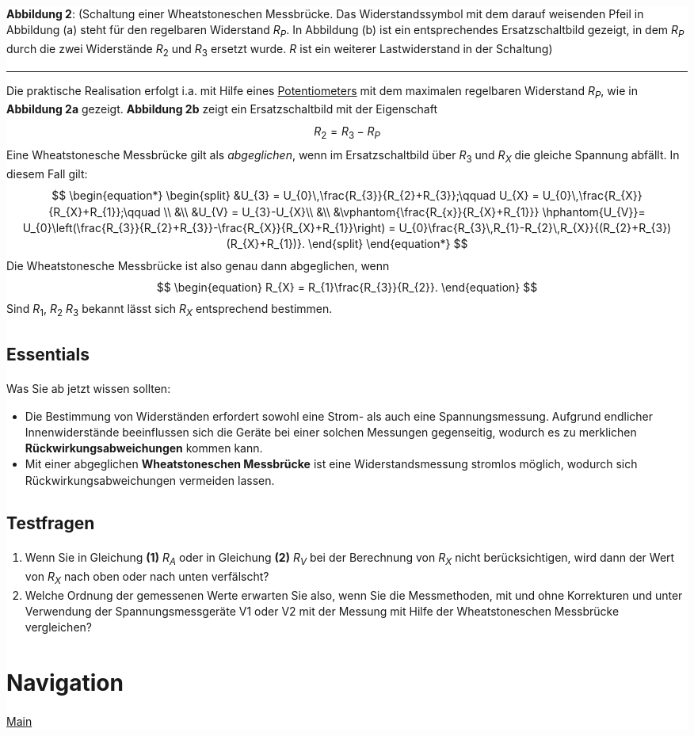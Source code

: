 **Abbildung 2**: (Schaltung einer Wheatstoneschen Messbrücke. Das Widerstandssymbol mit dem darauf weisenden Pfeil in Abbildung (a) steht für den regelbaren Widerstand $R_{P}$. In Abbildung (b) ist ein entsprechendes Ersatzschaltbild gezeigt, in dem $R_{P}$ durch die zwei Widerstände $R_{2}$ und $R_{3}$ ersetzt wurde. $R$ ist ein weiterer Lastwiderstand in der Schaltung)

---

Die praktische Realisation erfolgt i.a. mit Hilfe eines [Potentiometers](https://de.wikipedia.org/wiki/Potentiometer) mit dem maximalen regelbaren Widerstand $R_{P}$, wie in **Abbildung 2a** gezeigt. **Abbildung 2b** zeigt ein Ersatzschaltbild mit der Eigenschaft
$$
\begin{equation*}
R_{2} = R_{3}-R_{P}
\end{equation*}
$$
Eine Wheatstonesche Messbrücke gilt als *abgeglichen*, wenn im Ersatzschaltbild über $R_{3}$ und $R_{X}$ die gleiche Spannung abfällt. In diesem Fall gilt:
$$
\begin{equation*}
\begin{split}
&U_{3} = U_{0}\,\frac{R_{3}}{R_{2}+R_{3}};\qquad
U_{X} = U_{0}\,\frac{R_{X}}{R_{X}+R_{1}};\qquad \\
&\\
&U_{V} = U_{3}-U_{X}\\
&\\
&\vphantom{\frac{R_{x}}{R_{X}+R_{1}}}
\hphantom{U_{V}}= U_{0}\left(\frac{R_{3}}{R_{2}+R_{3}}-\frac{R_{X}}{R_{X}+R_{1}}\right) 
= U_{0}\frac{R_{3}\,R_{1}-R_{2}\,R_{X}}{(R_{2}+R_{3})(R_{X}+R_{1})}.
\end{split}
\end{equation*}
$$
Die Wheatstonesche Messbrücke ist also genau dann abgeglichen, wenn 
$$
\begin{equation}
R_{X} = R_{1}\frac{R_{3}}{R_{2}}.
\end{equation}
$$
Sind $R_{1}$, $R_{2}$ $R_{3}$ bekannt lässt sich $R_{X}$ entsprechend bestimmen. 

## Essentials

Was Sie ab jetzt wissen sollten:

- Die Bestimmung von Widerständen erfordert sowohl eine Strom- als auch eine Spannungsmessung. Aufgrund endlicher Innenwiderstände beeinflussen sich die Geräte bei einer solchen Messungen gegenseitig, wodurch es zu merklichen **Rückwirkungsabweichungen** kommen kann. 
- Mit einer abgeglichen **Wheatstoneschen Messbrücke** ist eine Widerstandsmessung stromlos möglich, wodurch sich Rückwirkungsabweichungen vermeiden lassen.

## Testfragen

1. Wenn Sie in Gleichung **(1)** $R_{A}$ oder in Gleichung **(2)** $R_{V}$ bei der Berechnung von $R_{X}$ nicht berücksichtigen, wird dann der Wert von $R_{X}$ nach oben oder nach unten verfälscht? 
2. Welche Ordnung der gemessenen Werte erwarten Sie also, wenn Sie die Messmethoden, mit und ohne Korrekturen und unter Verwendung der Spannungsmessgeräte V1 oder V2 mit der Messung mit Hilfe der Wheatstoneschen Messbrücke vergleichen? 

# Navigation

[Main](https://gitlab.kit.edu/kit/etp-lehre/p1-praktikum/students/-/tree/main/Elektrische_Messverfahren)
